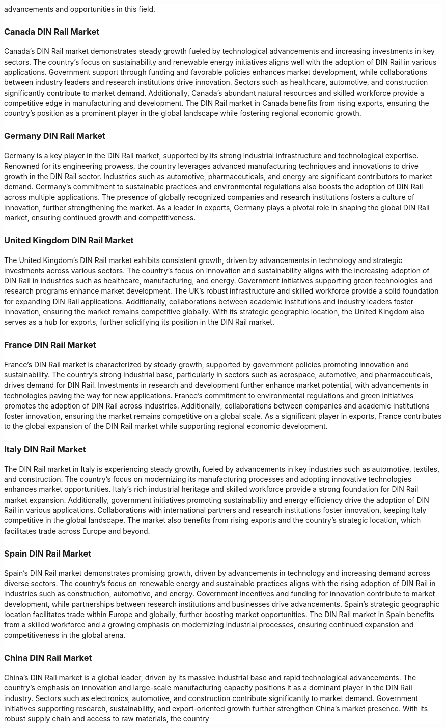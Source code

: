 advancements and opportunities in this field.</p><h3>Canada DIN Rail Market</h3><p>Canada&rsquo;s DIN Rail market demonstrates steady growth fueled by technological advancements and increasing investments in key sectors. The country&rsquo;s focus on sustainability and renewable energy initiatives aligns well with the adoption of DIN Rail in various applications. Government support through funding and favorable policies enhances market development, while collaborations between industry leaders and research institutions drive innovation. Sectors such as healthcare, automotive, and construction significantly contribute to market demand. Additionally, Canada&rsquo;s abundant natural resources and skilled workforce provide a competitive edge in manufacturing and development. The DIN Rail market in Canada benefits from rising exports, ensuring the country&rsquo;s position as a prominent player in the global landscape while fostering regional economic growth.</p><h3>Germany DIN Rail Market</h3><p>Germany is a key player in the DIN Rail market, supported by its strong industrial infrastructure and technological expertise. Renowned for its engineering prowess, the country leverages advanced manufacturing techniques and innovations to drive growth in the DIN Rail sector. Industries such as automotive, pharmaceuticals, and energy are significant contributors to market demand. Germany&rsquo;s commitment to sustainable practices and environmental regulations also boosts the adoption of DIN Rail across multiple applications. The presence of globally recognized companies and research institutions fosters a culture of innovation, further strengthening the market. As a leader in exports, Germany plays a pivotal role in shaping the global DIN Rail market, ensuring continued growth and competitiveness.</p><h3>United Kingdom DIN Rail Market</h3><p>The United Kingdom&rsquo;s DIN Rail market exhibits consistent growth, driven by advancements in technology and strategic investments across various sectors. The country&rsquo;s focus on innovation and sustainability aligns with the increasing adoption of DIN Rail in industries such as healthcare, manufacturing, and energy. Government initiatives supporting green technologies and research programs enhance market development. The UK&rsquo;s robust infrastructure and skilled workforce provide a solid foundation for expanding DIN Rail applications. Additionally, collaborations between academic institutions and industry leaders foster innovation, ensuring the market remains competitive globally. With its strategic geographic location, the United Kingdom also serves as a hub for exports, further solidifying its position in the DIN Rail market.</p><h3>France DIN Rail Market</h3><p>France&rsquo;s DIN Rail market is characterized by steady growth, supported by government policies promoting innovation and sustainability. The country&rsquo;s strong industrial base, particularly in sectors such as aerospace, automotive, and pharmaceuticals, drives demand for DIN Rail. Investments in research and development further enhance market potential, with advancements in technologies paving the way for new applications. France&rsquo;s commitment to environmental regulations and green initiatives promotes the adoption of DIN Rail across industries. Additionally, collaborations between companies and academic institutions foster innovation, ensuring the market remains competitive on a global scale. As a significant player in exports, France contributes to the global expansion of the DIN Rail market while supporting regional economic development.</p><h3>Italy DIN Rail Market</h3><p>The DIN Rail market in Italy is experiencing steady growth, fueled by advancements in key industries such as automotive, textiles, and construction. The country&rsquo;s focus on modernizing its manufacturing processes and adopting innovative technologies enhances market opportunities. Italy&rsquo;s rich industrial heritage and skilled workforce provide a strong foundation for DIN Rail market expansion. Additionally, government initiatives promoting sustainability and energy efficiency drive the adoption of DIN Rail in various applications. Collaborations with international partners and research institutions foster innovation, keeping Italy competitive in the global landscape. The market also benefits from rising exports and the country&rsquo;s strategic location, which facilitates trade across Europe and beyond.</p><h3>Spain DIN Rail Market</h3><p>Spain&rsquo;s DIN Rail market demonstrates promising growth, driven by advancements in technology and increasing demand across diverse sectors. The country&rsquo;s focus on renewable energy and sustainable practices aligns with the rising adoption of DIN Rail in industries such as construction, automotive, and energy. Government incentives and funding for innovation contribute to market development, while partnerships between research institutions and businesses drive advancements. Spain&rsquo;s strategic geographic location facilitates trade within Europe and globally, further boosting market opportunities. The DIN Rail market in Spain benefits from a skilled workforce and a growing emphasis on modernizing industrial processes, ensuring continued expansion and competitiveness in the global arena.</p><h3>China DIN Rail Market</h3><p>China&rsquo;s DIN Rail market is a global leader, driven by its massive industrial base and rapid technological advancements. The country&rsquo;s emphasis on innovation and large-scale manufacturing capacity positions it as a dominant player in the DIN Rail industry. Sectors such as electronics, automotive, and construction contribute significantly to market demand. Government initiatives supporting research, sustainability, and export-oriented growth further strengthen China&rsquo;s market presence. With its robust supply chain and access to raw materials, the country